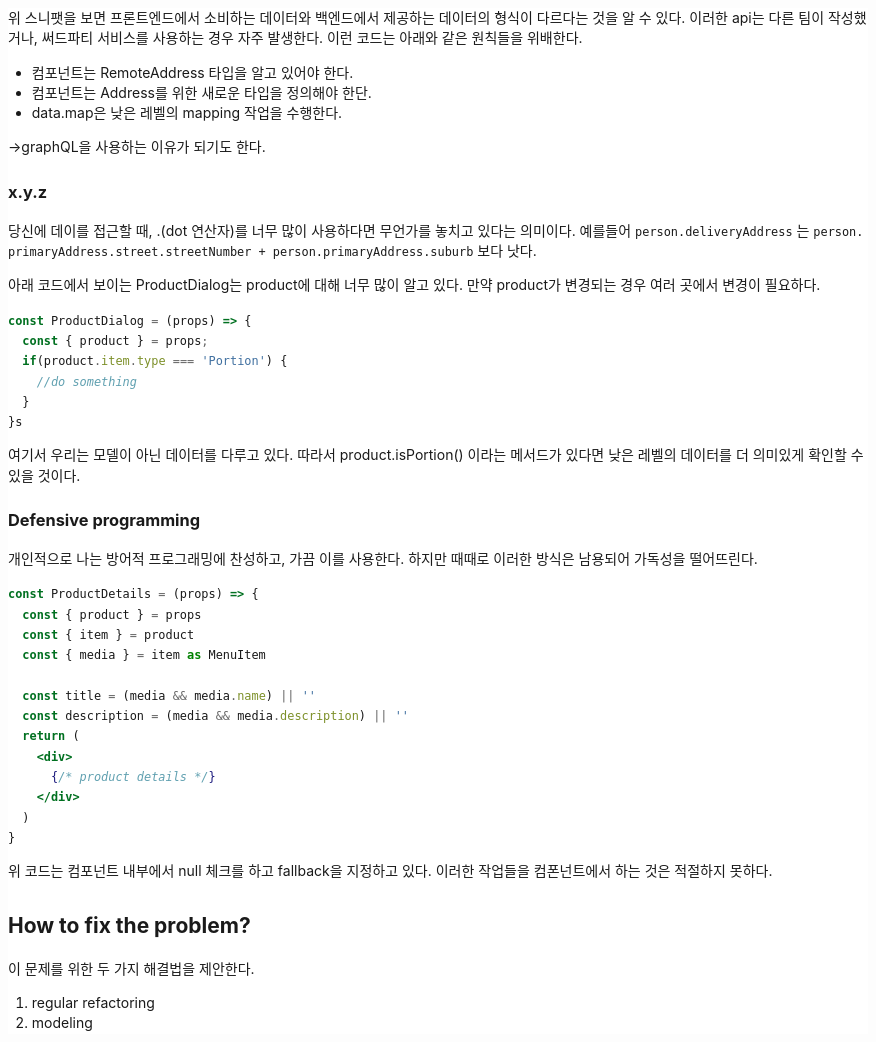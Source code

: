 위 스니팻을 보면 프론트엔드에서 소비하는 데이터와 백엔드에서 제공하는 데이터의 형식이 다르다는 것을 알 수 있다. 이러한 api는 다른 팀이 작성했거나, 써드파티 서비스를 사용하는 경우 자주 발생한다. 이런 코드는 아래와 같은 원칙들을 위배한다.

- 컴포넌트는 RemoteAddress 타입을 알고 있어야 한다.
- 컴포넌트는 Address를 위한 새로운 타입을 정의해야 한단.
- data.map은 낮은 레벨의 mapping 작업을 수행한다.

→graphQL을 사용하는 이유가 되기도 한다.

### x.y.z

당신에 데이를 접근할 때, .(dot 연산자)를 너무 많이 사용하다면 무언가를 놓치고 있다는 의미이다. 예를들어 `person.deliveryAddress` 는 `person.primaryAddress.street.streetNumber + person.primaryAddress.suburb` 보다 낫다.

아래 코드에서 보이는 ProductDialog는 product에 대해 너무 많이 알고 있다. 만약 product가 변경되는 경우 여러 곳에서 변경이 필요하다.

```jsx
const ProductDialog = (props) => {
  const { product } = props;
  if(product.item.type === 'Portion') {
    //do something
  }
}s
```

여기서 우리는 모델이 아닌 데이터를 다루고 있다. 따라서 product.isPortion() 이라는 메서드가 있다면 낮은 레벨의 데이터를 더 의미있게 확인할 수 있을 것이다.

### Defensive programming

개인적으로 나는 방어적 프로그래밍에 찬성하고, 가끔 이를 사용한다. 하지만 때때로 이러한 방식은 남용되어 가독성을 떨어뜨린다.

```jsx
const ProductDetails = (props) => {
  const { product } = props
  const { item } = product
  const { media } = item as MenuItem
  
  const title = (media && media.name) || ''
  const description = (media && media.description) || ''
  return (
    <div>
      {/* product details */}
    </div>
  )
}
```

위 코드는 컴포넌트 내부에서 null 체크를 하고 fallback을 지정하고 있다. 이러한 작업들을 컴폰넌트에서 하는 것은 적절하지 못하다.

## How to fix the problem?

이 문제를 위한 두 가지 해결법을 제안한다.

1. regular refactoring
2. modeling
